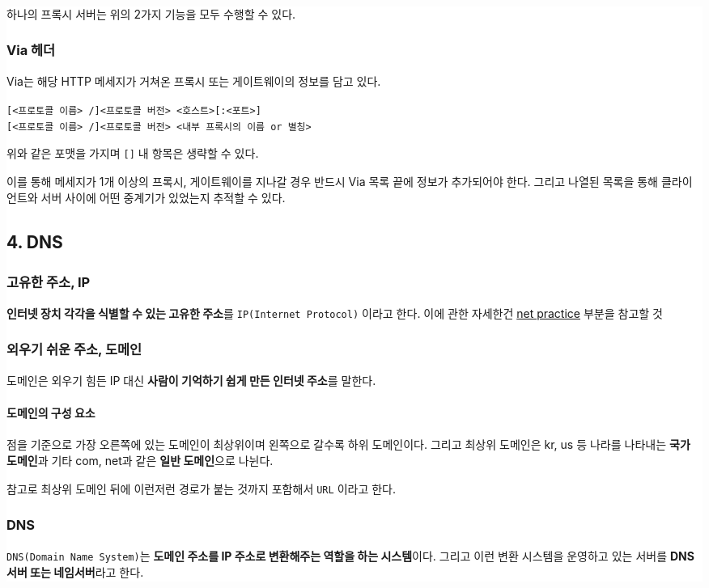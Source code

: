 하나의 프록시 서버는 위의 2가지 기능을 모두 수행할 수 있다.

### Via 헤더
Via는 해당 HTTP 메세지가 거쳐온 프록시 또는 게이트웨이의 정보를 담고 있다.

```
[<프로토콜 이름> /]<프로토콜 버전> <호스트>[:<포트>]
[<프로토콜 이름> /]<프로토콜 버전> <내부 프록시의 이름 or 별칭>
```

위와 같은 포맷을 가지며 `[]` 내 항목은 생략할 수 있다.

이를 통해 메세지가 1개 이상의 프록시, 게이트웨이를 지나갈 경우 반드시 Via 목록 끝에 정보가 추가되어야 한다.
그리고 나열된 목록을 통해 클라이언트와 서버 사이에 어떤 중계기가 있었는지 추적할 수 있다.

## 4. DNS

### 고유한 주소, IP
**인터넷 장치 각각을 식별할 수 있는 고유한 주소**를 `IP(Internet Protocol)` 이라고 한다.
이에 관한 자세한건 [net practice](https://github.com/Kdelphinus/42born2code/tree/main/net_practice) 부분을 참고할 것

### 외우기 쉬운 주소, 도메인
도메인은 외우기 힘든 IP 대신 **사람이 기억하기 쉽게 만든 인터넷 주소**를 말한다.

#### 도메인의 구성 요소
점을 기준으로 가장 오른쪽에 있는 도메인이 최상위이며 왼쪽으로 갈수록 하위 도메인이다.
그리고 최상위 도메인은 kr, us 등 나라를 나타내는 **국가 도메인**과 기타 com, net과 같은 **일반 도메인**으로 나뉜다.

참고로 최상위 도메인 뒤에 이런저런 경로가 붙는 것까지 포함해서 `URL` 이라고 한다.

### DNS
`DNS(Domain Name System)`는 **도메인 주소를 IP 주소로 변환해주는 역할을 하는 시스템**이다.
그리고 이런 변환 시스템을 운영하고 있는 서버를 **DNS 서버 또는 네임서버**라고 한다.
